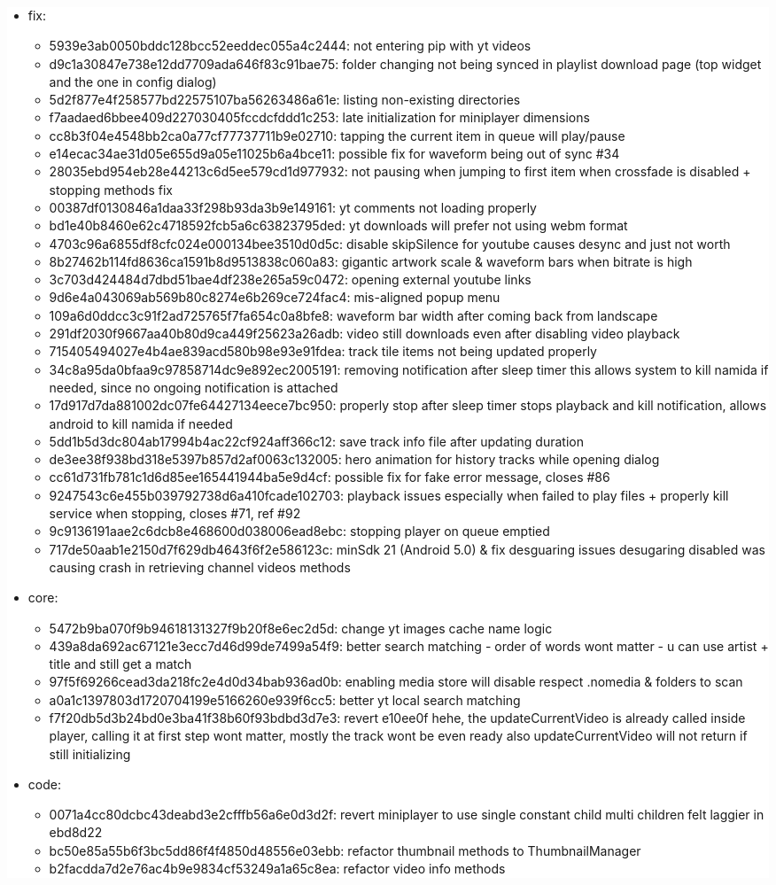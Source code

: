 - fix:
   - 5939e3ab0050bddc128bcc52eeddec055a4c2444: not entering pip with yt videos
   - d9c1a30847e738e12dd7709ada646f83c91bae75: folder changing not being synced in playlist download page (top widget and the one in config dialog)
   - 5d2f877e4f258577bd22575107ba56263486a61e: listing non-existing directories
   - f7aadaed6bbee409d227030405fccdcfddd1c253: late initialization for miniplayer dimensions
   - cc8b3f04e4548bb2ca0a77cf77737711b9e02710: tapping the current item in queue will play/pause
   - e14ecac34ae31d05e655d9a05e11025b6a4bce11: possible fix for waveform being out of sync #34
   - 28035ebd954eb28e44213c6d5ee579cd1d977932: not pausing when jumping to first item when crossfade is disabled + stopping methods fix
   - 00387df0130846a1daa33f298b93da3b9e149161: yt comments not loading properly
   - bd1e40b8460e62c4718592fcb5a6c63823795ded: yt downloads will prefer not using webm format
   - 4703c96a6855df8cfc024e000134bee3510d0d5c: disable skipSilence for youtube causes desync and just not worth
   - 8b27462b114fd8636ca1591b8d9513838c060a83: gigantic artwork scale & waveform bars when bitrate is high
   - 3c703d424484d7dbd51bae4df238e265a59c0472: opening external youtube links
   - 9d6e4a043069ab569b80c8274e6b269ce724fac4: mis-aligned popup menu
   - 109a6d0ddcc3c91f2ad725765f7fa654c0a8bfe8: waveform bar width after coming back from landscape
   - 291df2030f9667aa40b80d9ca449f25623a26adb: video still downloads even after disabling video playback
   - 715405494027e4b4ae839acd580b98e93e91fdea: track tile items not being updated properly
   - 34c8a95da0bfaa9c97858714dc9e892ec2005191: removing notification after sleep timer this allows system to kill namida if needed, since no ongoing notification is attached
   - 17d917d7da881002dc07fe64427134eece7bc950: properly stop after sleep timer stops playback and kill notification, allows android to kill namida if needed
   - 5dd1b5d3dc804ab17994b4ac22cf924aff366c12: save track info file after updating duration
   - de3ee38f938bd318e5397b857d2af0063c132005: hero animation for history tracks while opening dialog
   - cc61d731fb781c1d6d85ee165441944ba5e9d4cf: possible fix for fake error message, closes #86
   - 9247543c6e455b039792738d6a410fcade102703: playback issues especially when failed to play files + properly kill service when stopping, closes #71, ref #92
   - 9c9136191aae2c6dcb8e468600d038006ead8ebc: stopping player on queue emptied
   - 717de50aab1e2150d7f629db4643f6f2e586123c: minSdk 21 (Android 5.0) & fix desguaring issues desugaring disabled was causing crash in retrieving channel videos methods

- core:
   - 5472b9ba070f9b94618131327f9b20f8e6ec2d5d: change yt images cache name logic
   - 439a8da692ac67121e3ecc7d46d99de7499a54f9: better search matching - order of words wont matter - u can use artist + title and still get a match
   - 97f5f69266cead3da218fc2e4d0d34bab936ad0b: enabling media store will disable respect .nomedia & folders to scan
   - a0a1c1397803d1720704199e5166260e939f6cc5: better yt local search matching
   - f7f20db5d3b24bd0e3ba41f38b60f93bdbd3d7e3: revert e10ee0f hehe, the updateCurrentVideo is already called inside player, calling it at first step wont matter, mostly the track wont be even ready also updateCurrentVideo will not return if still initializing

- code:
   - 0071a4cc80dcbc43deabd3e2cfffb56a6e0d3d2f: revert miniplayer to use single constant child multi children felt laggier in ebd8d22
   - bc50e85a55b6f3bc5dd86f4f4850d48556e03ebb: refactor thumbnail methods to ThumbnailManager
   - b2facdda7d2e76ac4b9e9834cf53249a1a65c8ea: refactor video info methods
